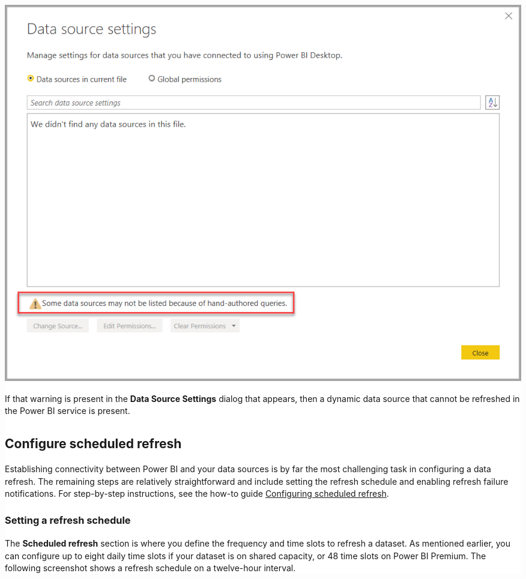 ![Dynamic data source indicator](media/refresh-data/dynamic-data-source.png)

If that warning is present in the **Data Source Settings** dialog that appears, then a dynamic data source that cannot be refreshed in the Power BI service is present.

## Configure scheduled refresh

Establishing connectivity between Power BI and your data sources is by far the most challenging task in configuring a data refresh. The remaining steps are relatively straightforward and include setting the refresh schedule and enabling refresh failure notifications. For step-by-step instructions, see the how-to guide [Configuring scheduled refresh](refresh-scheduled-refresh.md).

### Setting a refresh schedule

The **Scheduled refresh** section is where you define the frequency and time slots to refresh a dataset. As mentioned earlier, you can configure up to eight daily time slots if your dataset is on shared capacity, or 48 time slots on Power BI Premium. The following screenshot shows a refresh schedule on a twelve-hour interval.
